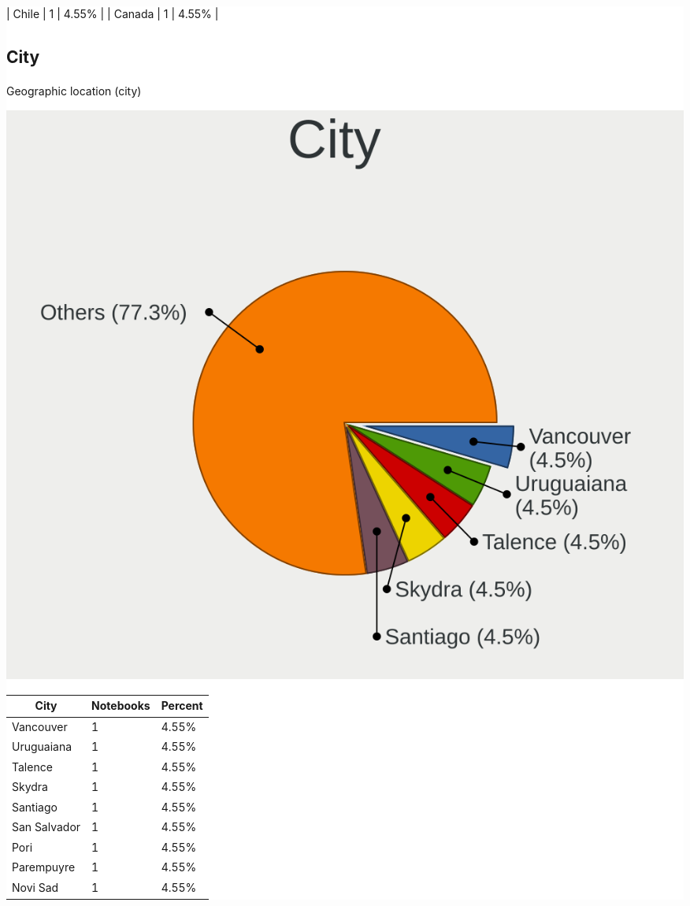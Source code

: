 | Chile       | 1         | 4.55%   |
| Canada      | 1         | 4.55%   |

City
----

Geographic location (city)

![City](./images/pie_chart/node_city.svg)


| City              | Notebooks | Percent |
|-------------------|-----------|---------|
| Vancouver         | 1         | 4.55%   |
| Uruguaiana        | 1         | 4.55%   |
| Talence           | 1         | 4.55%   |
| Skydra            | 1         | 4.55%   |
| Santiago          | 1         | 4.55%   |
| San Salvador      | 1         | 4.55%   |
| Pori              | 1         | 4.55%   |
| Parempuyre        | 1         | 4.55%   |
| Novi Sad          | 1         | 4.55%   |
